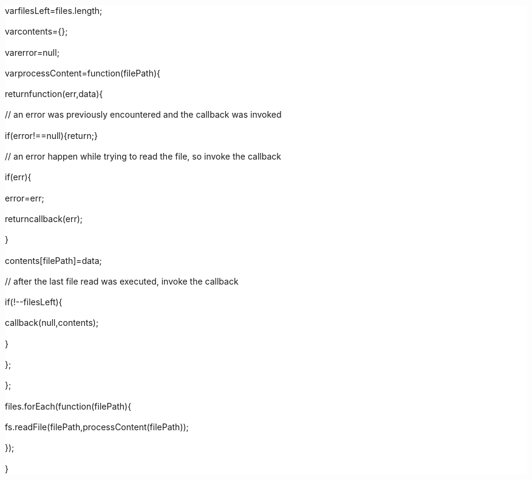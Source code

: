 varfilesLeft=files.length;

varcontents={};

varerror=null;

  


varprocessContent=function\(filePath\){

returnfunction\(err,data\){

// an error was previously encountered and the callback was invoked

if\(error!==null\){return;}

  


// an error happen while trying to read the file, so invoke the callback

if\(err\){

 error=err;

returncallback\(err\);

}

  


 contents\[filePath\]=data;

  


// after the last file read was executed, invoke the callback

if\(!--filesLeft\){

callback\(null,contents\);

}

};

  


};

  


 files.forEach\(function\(filePath\){

 fs.readFile\(filePath,processContent\(filePath\)\);

}\);

}

  


  


  


  